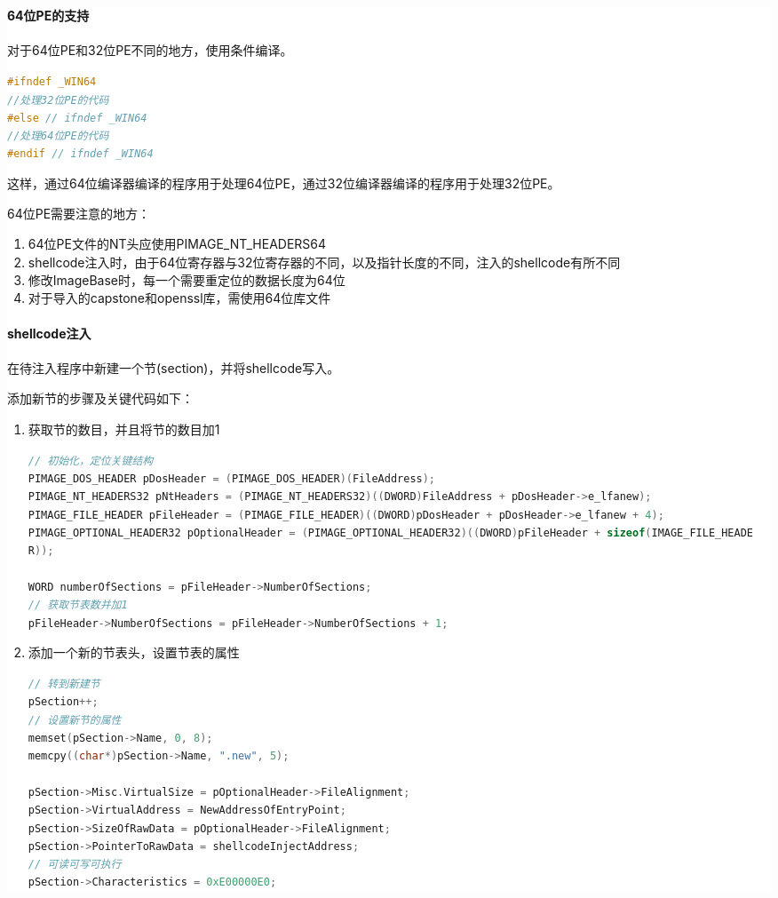 #### 64位PE的支持

对于64位PE和32位PE不同的地方，使用条件编译。

```c++
#ifndef _WIN64
//处理32位PE的代码
#else // ifndef _WIN64
//处理64位PE的代码
#endif // ifndef _WIN64
```

这样，通过64位编译器编译的程序用于处理64位PE，通过32位编译器编译的程序用于处理32位PE。

64位PE需要注意的地方：

1. 64位PE文件的NT头应使用PIMAGE_NT_HEADERS64
2. shellcode注入时，由于64位寄存器与32位寄存器的不同，以及指针长度的不同，注入的shellcode有所不同
3. 修改ImageBase时，每一个需要重定位的数据长度为64位
4. 对于导入的capstone和openssl库，需使用64位库文件

#### shellcode注入

在待注入程序中新建一个节(section)，并将shellcode写入。

添加新节的步骤及关键代码如下：

1. 获取节的数目，并且将节的数目加1

   ```c
   // 初始化，定位关键结构
   PIMAGE_DOS_HEADER pDosHeader = (PIMAGE_DOS_HEADER)(FileAddress);
   PIMAGE_NT_HEADERS32 pNtHeaders = (PIMAGE_NT_HEADERS32)((DWORD)FileAddress + pDosHeader->e_lfanew);
   PIMAGE_FILE_HEADER pFileHeader = (PIMAGE_FILE_HEADER)((DWORD)pDosHeader + pDosHeader->e_lfanew + 4);
   PIMAGE_OPTIONAL_HEADER32 pOptionalHeader = (PIMAGE_OPTIONAL_HEADER32)((DWORD)pFileHeader + sizeof(IMAGE_FILE_HEADER));
   
   WORD numberOfSections = pFileHeader->NumberOfSections;
   // 获取节表数并加1
   pFileHeader->NumberOfSections = pFileHeader->NumberOfSections + 1;
   ```

2. 添加一个新的节表头，设置节表的属性

   ```c
   // 转到新建节
   pSection++;
   // 设置新节的属性
   memset(pSection->Name, 0, 8);
   memcpy((char*)pSection->Name, ".new", 5);
   
   pSection->Misc.VirtualSize = pOptionalHeader->FileAlignment;
   pSection->VirtualAddress = NewAddressOfEntryPoint;
   pSection->SizeOfRawData = pOptionalHeader->FileAlignment;
   pSection->PointerToRawData = shellcodeInjectAddress;
   // 可读可写可执行
   pSection->Characteristics = 0xE00000E0;
   ```
